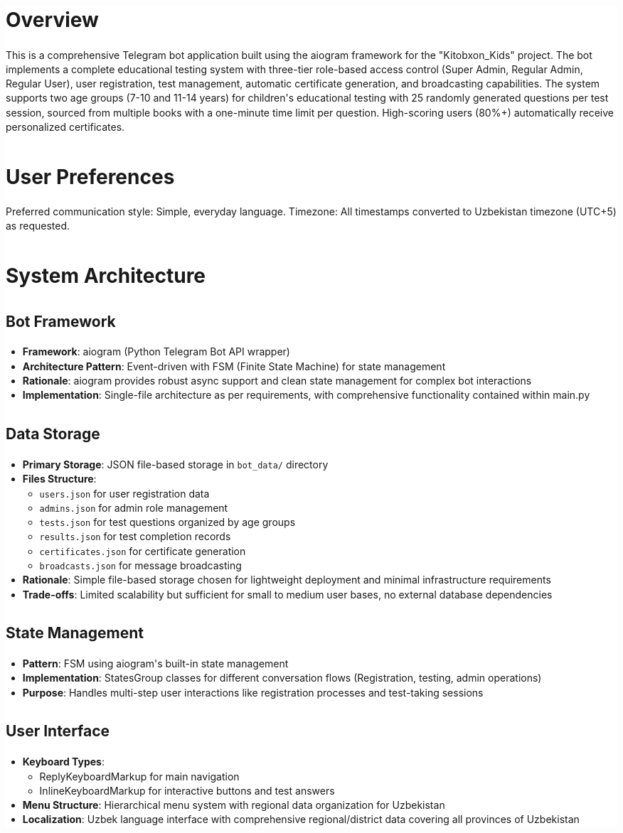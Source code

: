 # Overview

This is a comprehensive Telegram bot application built using the aiogram framework for the "Kitobxon_Kids" project. The bot implements a complete educational testing system with three-tier role-based access control (Super Admin, Regular Admin, Regular User), user registration, test management, automatic certificate generation, and broadcasting capabilities. The system supports two age groups (7-10 and 11-14 years) for children's educational testing with 25 randomly generated questions per test session, sourced from multiple books with a one-minute time limit per question. High-scoring users (80%+) automatically receive personalized certificates.

# User Preferences

Preferred communication style: Simple, everyday language.
Timezone: All timestamps converted to Uzbekistan timezone (UTC+5) as requested.

# System Architecture

## Bot Framework
- **Framework**: aiogram (Python Telegram Bot API wrapper)
- **Architecture Pattern**: Event-driven with FSM (Finite State Machine) for state management
- **Rationale**: aiogram provides robust async support and clean state management for complex bot interactions
- **Implementation**: Single-file architecture as per requirements, with comprehensive functionality contained within main.py

## Data Storage
- **Primary Storage**: JSON file-based storage in `bot_data/` directory
- **Files Structure**: 
  - `users.json` for user registration data
  - `admins.json` for admin role management
  - `tests.json` for test questions organized by age groups
  - `results.json` for test completion records
  - `certificates.json` for certificate generation
  - `broadcasts.json` for message broadcasting
- **Rationale**: Simple file-based storage chosen for lightweight deployment and minimal infrastructure requirements
- **Trade-offs**: Limited scalability but sufficient for small to medium user bases, no external database dependencies

## State Management
- **Pattern**: FSM using aiogram's built-in state management
- **Implementation**: StatesGroup classes for different conversation flows (Registration, testing, admin operations)
- **Purpose**: Handles multi-step user interactions like registration processes and test-taking sessions

## User Interface
- **Keyboard Types**: 
  - ReplyKeyboardMarkup for main navigation
  - InlineKeyboardMarkup for interactive buttons and test answers
- **Menu Structure**: Hierarchical menu system with regional data organization for Uzbekistan
- **Localization**: Uzbek language interface with comprehensive regional/district data covering all provinces of Uzbekistan
